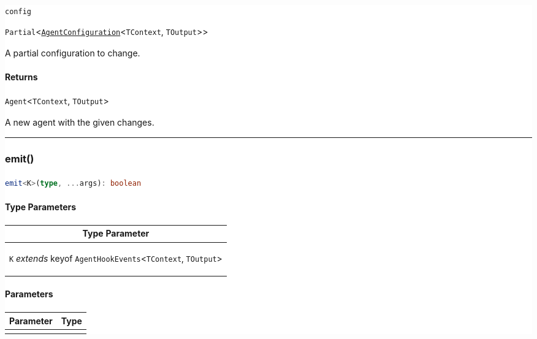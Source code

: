 `config`

</td>
<td>

`Partial`\<[`AgentConfiguration`](/openai-agents-js/openai/agents/interfaces/agentconfiguration/)\<`TContext`, `TOutput`\>\>

</td>
<td>

A partial configuration to change.

</td>
</tr>
</tbody>
</table>

#### Returns

`Agent`\<`TContext`, `TOutput`\>

A new agent with the given changes.

***

### emit()

```ts
emit<K>(type, ...args): boolean
```

#### Type Parameters

<table>
<thead>
<tr>
<th>Type Parameter</th>
</tr>
</thead>
<tbody>
<tr>
<td>

`K` *extends* keyof `AgentHookEvents`\<`TContext`, `TOutput`\>

</td>
</tr>
</tbody>
</table>

#### Parameters

<table>
<thead>
<tr>
<th>Parameter</th>
<th>Type</th>
</tr>
</thead>
<tbody>
<tr>
<td>
